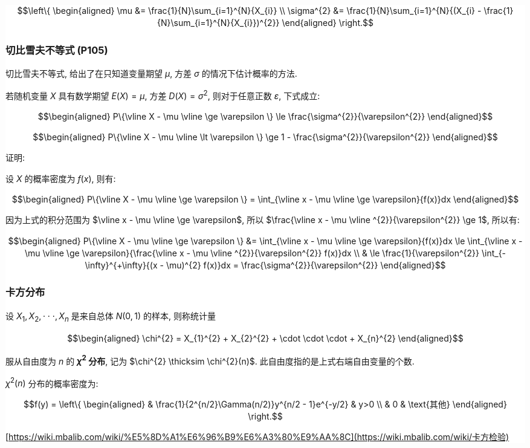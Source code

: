 $$\left\{ \begin{aligned} \mu &= \frac{1}{N}\sum_{i=1}^{N}{X_{i}} \\ \sigma^{2} &= \frac{1}{N}\sum_{i=1}^{N}{(X_{i} - \frac{1}{N}\sum_{i=1}^{N}{X_{i}})^{2}} \end{aligned} \right.$$









### 切比雪夫不等式 (P105)

切比雪夫不等式, 给出了在只知道变量期望 $\mu$, 方差 $\sigma$ 的情况下估计概率的方法. 

若随机变量 $X$ 具有数学期望 $E(X)=\mu$, 方差 $D(X)=\sigma^{2}$, 则对于任意正数 $\varepsilon$, 下式成立: 

$$\begin{aligned} P\{\vline X - \mu \vline \ge \varepsilon \} \le \frac{\sigma^{2}}{\varepsilon^{2}} \end{aligned}$$

$$\begin{aligned} P\{\vline X - \mu \vline \lt \varepsilon \} \ge 1 - \frac{\sigma^{2}}{\varepsilon^{2}} \end{aligned}$$



证明: 

设 $X$ 的概率密度为 $f(x)$, 则有: 

$$\begin{aligned} P\{\vline X - \mu \vline \ge \varepsilon \} = \int_{\vline x - \mu \vline \ge \varepsilon}{f(x)}dx \end{aligned}$$

因为上式的积分范围为 $\vline x - \mu \vline \ge \varepsilon$, 所以 $\frac{\vline x - \mu \vline ^{2}}{\varepsilon^{2}} \ge 1$, 所以有: 

$$\begin{aligned} P\{\vline X - \mu \vline \ge \varepsilon \} &= \int_{\vline x - \mu \vline \ge \varepsilon}{f(x)}dx \le \int_{\vline x - \mu \vline \ge \varepsilon}{\frac{\vline x - \mu \vline ^{2}}{\varepsilon^{2}} f(x)}dx \\ & \le \frac{1}{\varepsilon^{2}} \int_{-\infty}^{+\infty}{(x - \mu)^{2} f(x)}dx = \frac{\sigma^{2}}{\varepsilon^{2}} \end{aligned}$$







### 卡方分布

设 $X_{1}, X_{2}, \cdot \cdot \cdot, X_{n}$ 是来自总体 $N(0, 1)$ 的样本, 则称统计量

$$\begin{aligned} \chi^{2} = X_{1}^{2} + X_{2}^{2} + \cdot \cdot \cdot + X_{n}^{2} \end{aligned}$$

服从自由度为 $n$ 的 **$\chi^{2}$ 分布**, 记为 $\chi^{2} \thicksim \chi^{2}(n)$. 此自由度指的是上式右端自由变量的个数. 



$\chi^{2}(n)$ 分布的概率密度为: 

$$f(y) = \left\{ \begin{aligned} & \frac{1}{2^{n/2}\Gamma(n/2)}y^{n/2 - 1}e^{-y/2} & y>0 \\ & 0 & \text{其他} \end{aligned} \right.$$







[https://wiki.mbalib.com/wiki/%E5%8D%A1%E6%96%B9%E6%A3%80%E9%AA%8C](https://wiki.mbalib.com/wiki/卡方检验)

